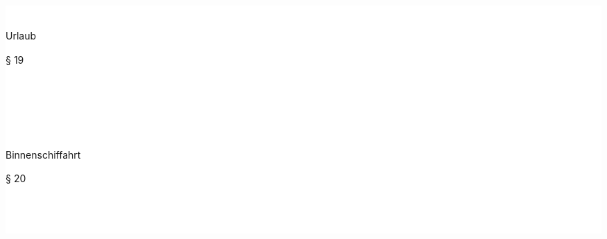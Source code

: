 <td style align="left" valign="top" charoff="50">

 

</td>

<td style align="left" valign="top" charoff="50">

Urlaub

</td>

<td style align="left" valign="top" charoff="50">

§ 19

</td>

</tr>

<tr>

<td style align="left" valign="top" charoff="50">

 

</td>

<td style align="left" valign="top" charoff="50">

 

</td>

<td style align="left" valign="top" charoff="50">

 

</td>

<td style align="left" valign="top" charoff="50">

Binnenschiffahrt

</td>

<td style align="left" valign="top" charoff="50">

§ 20

</td>

</tr>

<tr>

<td style align="left" valign="top" charoff="50">

 

</td>

<td style align="left" valign="top" charoff="50">

 

</td>

<td style align="left" valign="top" charoff="50">
